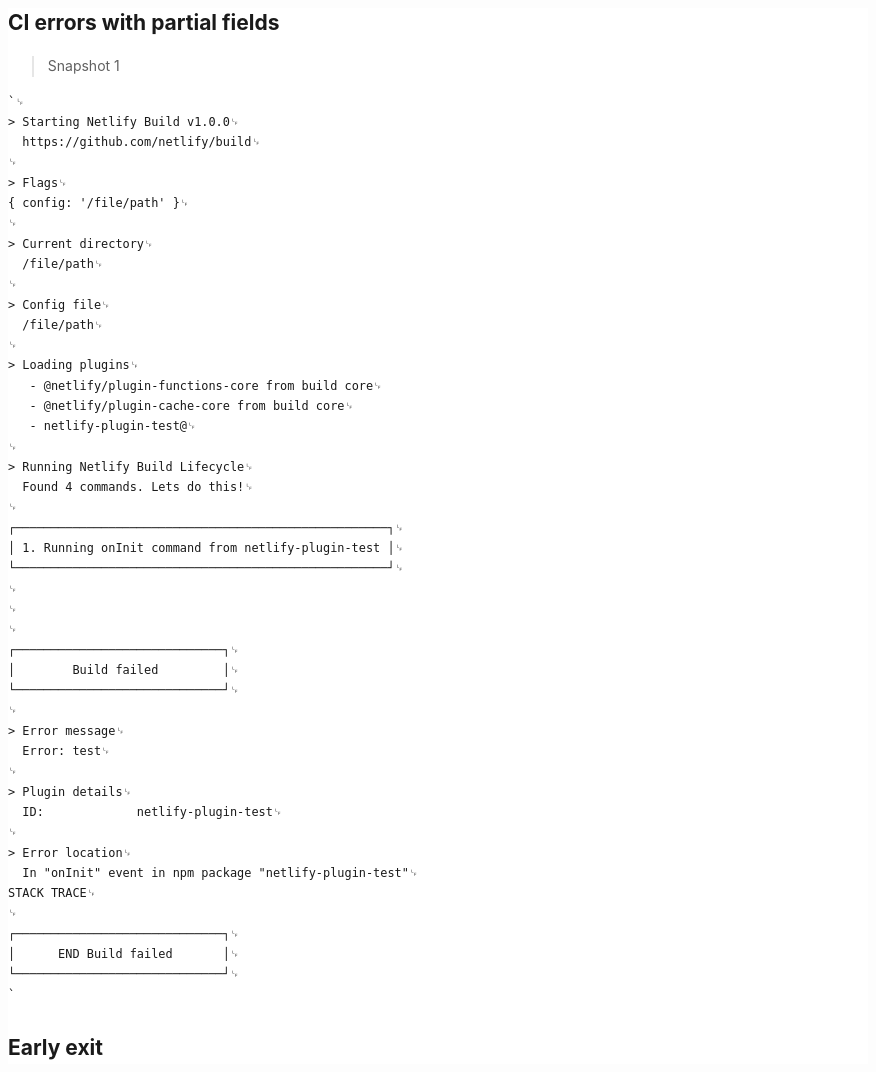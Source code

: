 ## CI errors with partial fields

> Snapshot 1

    `␊
    > Starting Netlify Build v1.0.0␊
      https://github.com/netlify/build␊
    ␊
    > Flags␊
    { config: '/file/path' }␊
    ␊
    > Current directory␊
      /file/path␊
    ␊
    > Config file␊
      /file/path␊
    ␊
    > Loading plugins␊
       - @netlify/plugin-functions-core from build core␊
       - @netlify/plugin-cache-core from build core␊
       - netlify-plugin-test@␊
    ␊
    > Running Netlify Build Lifecycle␊
      Found 4 commands. Lets do this!␊
    ␊
    ┌────────────────────────────────────────────────────┐␊
    │ 1. Running onInit command from netlify-plugin-test │␊
    └────────────────────────────────────────────────────┘␊
    ␊
    ␊
    ␊
    ┌─────────────────────────────┐␊
    │        Build failed         │␊
    └─────────────────────────────┘␊
    ␊
    > Error message␊
      Error: test␊
    ␊
    > Plugin details␊
      ID:             netlify-plugin-test␊
    ␊
    > Error location␊
      In "onInit" event in npm package "netlify-plugin-test"␊
    STACK TRACE␊
    ␊
    ┌─────────────────────────────┐␊
    │      END Build failed       │␊
    └─────────────────────────────┘␊
    `

## Early exit
